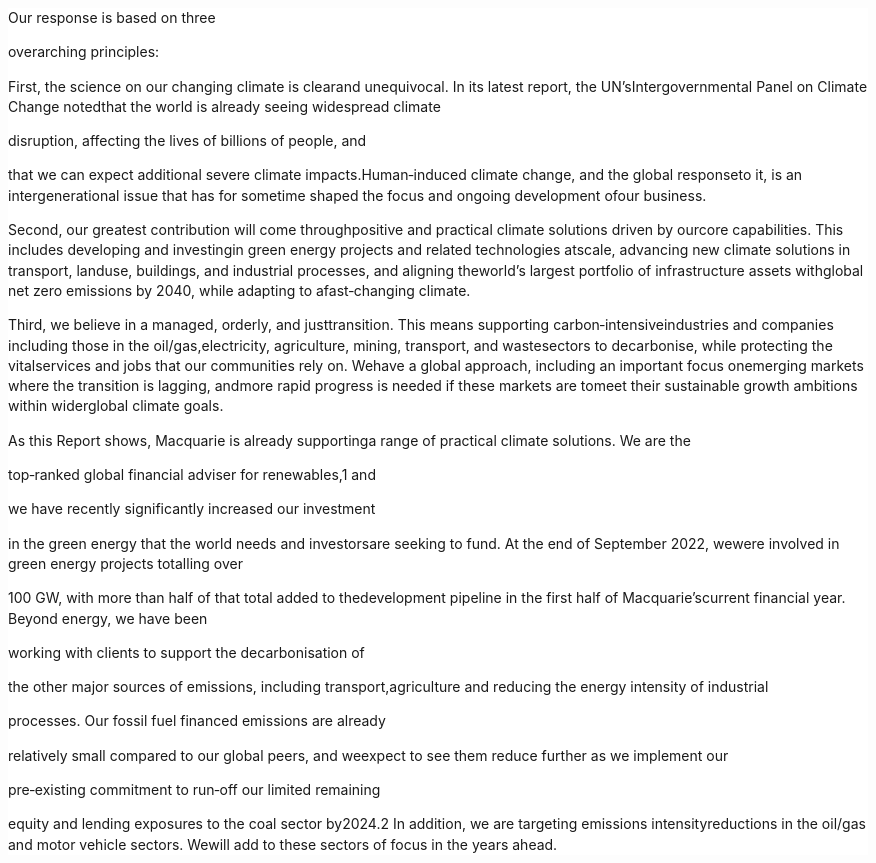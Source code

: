 

Our response is based on three

overarching principles:



First, the science on our changing climate is clearand unequivocal. In its latest report, the UN’sIntergovernmental Panel on Climate Change notedthat the world is already seeing widespread climate

disruption, affecting the lives of billions of people, and

that we can expect additional severe climate impacts.Human‑induced climate change, and the global responseto it, is an intergenerational issue that has for sometime shaped the focus and ongoing development ofour business.



Second, our greatest contribution will come throughpositive and practical climate solutions driven by ourcore capabilities. This includes developing and investingin green energy projects and related technologies atscale, advancing new climate solutions in transport, landuse, buildings, and industrial processes, and aligning theworld’s largest portfolio of infrastructure assets withglobal net zero emissions by 2040, while adapting to afast‑changing climate.



Third, we believe in a managed, orderly, and justtransition. This means supporting carbon‑intensiveindustries and companies including those in the oil/gas,electricity, agriculture, mining, transport, and wastesectors to decarbonise, while protecting the vitalservices and jobs that our communities rely on. Wehave a global approach, including an important focus onemerging markets where the transition is lagging, andmore rapid progress is needed if these markets are tomeet their sustainable growth ambitions within widerglobal climate goals.

As this Report shows, Macquarie is already supportinga range of practical climate solutions. We are the

top‑ranked global financial adviser for renewables,1 and

we have recently significantly increased our investment

in the green energy that the world needs and investorsare seeking to fund. At the end of September 2022, wewere involved in green energy projects totalling over

100 GW, with more than half of that total added to thedevelopment pipeline in the first half of Macquarie’scurrent financial year. Beyond energy, we have been

working with clients to support the decarbonisation of

the other major sources of emissions, including transport,agriculture and reducing the energy intensity of industrial

processes. Our fossil fuel financed emissions are already

relatively small compared to our global peers, and weexpect to see them reduce further as we implement our

pre‑existing commitment to run‑off our limited remaining

equity and lending exposures to the coal sector by2024.2 In addition, we are targeting emissions intensityreductions in the oil/gas and motor vehicle sectors. Wewill add to these sectors of focus in the years ahead.
